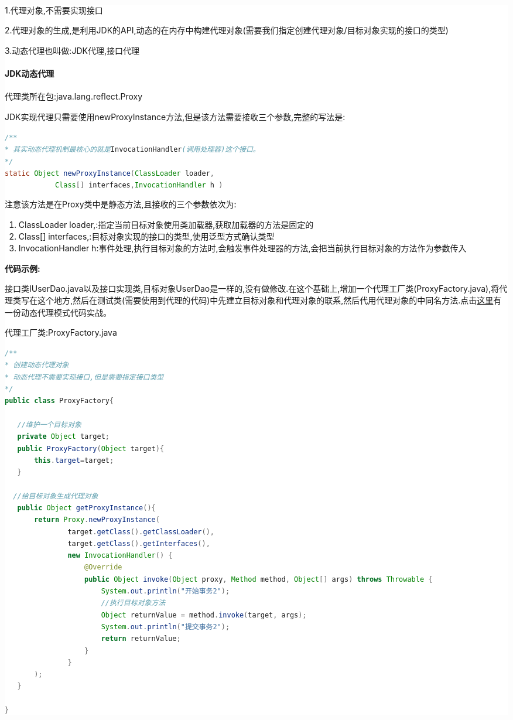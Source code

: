 1.代理对象,不需要实现接口

2.代理对象的生成,是利用JDK的API,动态的在内存中构建代理对象(需要我们指定创建代理对象/目标对象实现的接口的类型)

3.动态代理也叫做:JDK代理,接口代理

#### JDK动态代理

代理类所在包:java.lang.reflect.Proxy

JDK实现代理只需要使用newProxyInstance方法,但是该方法需要接收三个参数,完整的写法是:

```java
/**
* 其实动态代理机制最核心的就是InvocationHandler(调用处理器)这个接口。
*/
static Object newProxyInstance(ClassLoader loader, 
            Class[] interfaces,InvocationHandler h )
```

注意该方法是在Proxy类中是静态方法,且接收的三个参数依次为:

1. ClassLoader loader,:指定当前目标对象使用类加载器,获取加载器的方法是固定的
2. Class[] interfaces,:目标对象实现的接口的类型,使用泛型方式确认类型
3. InvocationHandler h:事件处理,执行目标对象的方法时,会触发事件处理器的方法,会把当前执行目标对象的方法作为参数传入

**代码示例:**

接口类IUserDao.java以及接口实现类,目标对象UserDao是一样的,没有做修改.在这个基础上,增加一个代理工厂类(ProxyFactory.java),将代理类写在这个地方,然后在测试类(需要使用到代理的代码)中先建立目标对象和代理对象的联系,然后代用代理对象的中同名方法.点击[这里](http://mp.weixin.qq.com/s?__biz=MzI3ODcxMzQzMw==&mid=2247483791&idx=1&sn=548b40dd2ff72f5b553fa6d5f63fda7f&chksm=eb5384b9dc240daf63e6cc3a29827d7de6629cd26902c92143ac0cd88d6fe878d7bc7dc1abfa&scene=21#wechat_redirect)有一份动态代理模式代码实战。

代理工厂类:ProxyFactory.java

```java
/**
* 创建动态代理对象
* 动态代理不需要实现接口,但是需要指定接口类型
*/
public class ProxyFactory{

   //维护一个目标对象
   private Object target;
   public ProxyFactory(Object target){
       this.target=target;
   }

  //给目标对象生成代理对象
   public Object getProxyInstance(){
       return Proxy.newProxyInstance(
               target.getClass().getClassLoader(),
               target.getClass().getInterfaces(),
               new InvocationHandler() {
                   @Override
                   public Object invoke(Object proxy, Method method, Object[] args) throws Throwable {
                       System.out.println("开始事务2");
                       //执行目标对象方法
                       Object returnValue = method.invoke(target, args);
                       System.out.println("提交事务2");
                       return returnValue;
                   }
               }
       );
   }

}
```
